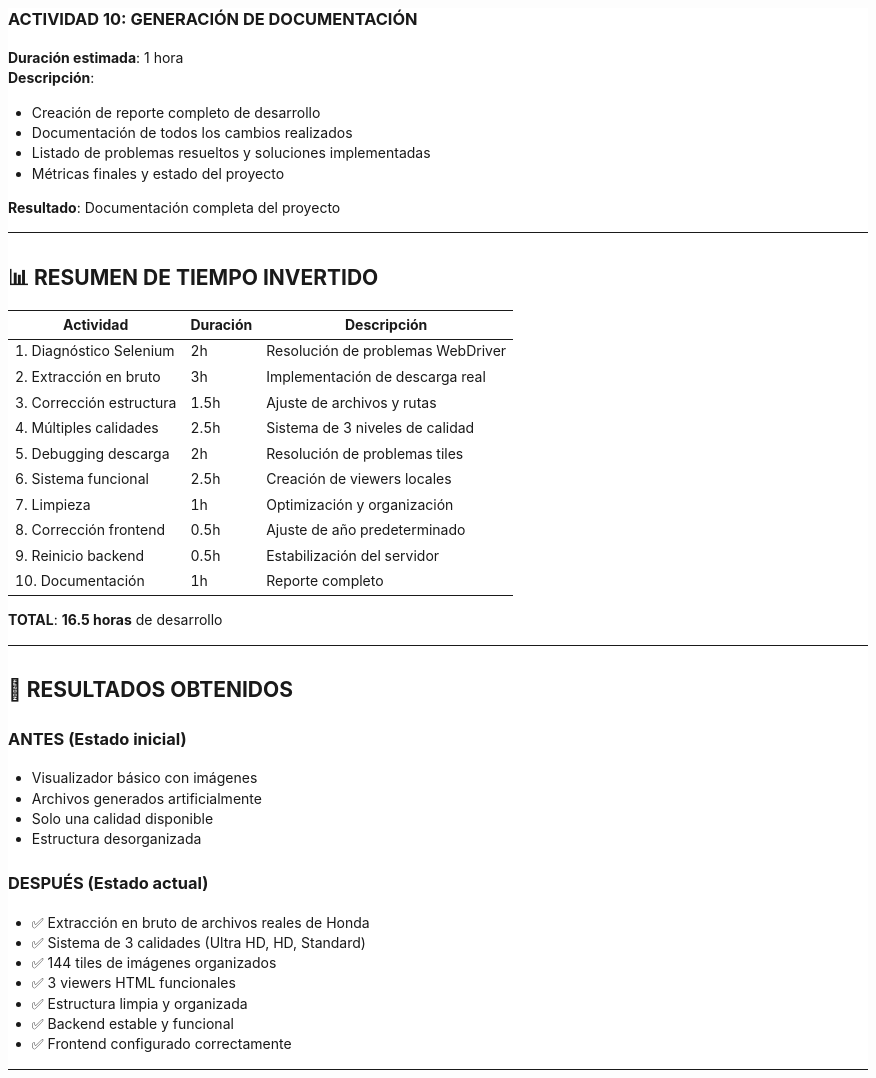 ### **ACTIVIDAD 10: GENERACIÓN DE DOCUMENTACIÓN**
**Duración estimada**: 1 hora  
**Descripción**:
- Creación de reporte completo de desarrollo
- Documentación de todos los cambios realizados
- Listado de problemas resueltos y soluciones implementadas
- Métricas finales y estado del proyecto

**Resultado**: Documentación completa del proyecto

---

## 📊 RESUMEN DE TIEMPO INVERTIDO

| Actividad | Duración | Descripción |
|-----------|----------|-------------|
| 1. Diagnóstico Selenium | 2h | Resolución de problemas WebDriver |
| 2. Extracción en bruto | 3h | Implementación de descarga real |
| 3. Corrección estructura | 1.5h | Ajuste de archivos y rutas |
| 4. Múltiples calidades | 2.5h | Sistema de 3 niveles de calidad |
| 5. Debugging descarga | 2h | Resolución de problemas tiles |
| 6. Sistema funcional | 2.5h | Creación de viewers locales |
| 7. Limpieza | 1h | Optimización y organización |
| 8. Corrección frontend | 0.5h | Ajuste de año predeterminado |
| 9. Reinicio backend | 0.5h | Estabilización del servidor |
| 10. Documentación | 1h | Reporte completo |

**TOTAL**: **16.5 horas** de desarrollo

---

## 🎯 RESULTADOS OBTENIDOS

### **ANTES (Estado inicial)**
- Visualizador básico con imágenes
- Archivos generados artificialmente
- Solo una calidad disponible
- Estructura desorganizada

### **DESPUÉS (Estado actual)**
- ✅ Extracción en bruto de archivos reales de Honda
- ✅ Sistema de 3 calidades (Ultra HD, HD, Standard)
- ✅ 144 tiles de imágenes organizados
- ✅ 3 viewers HTML funcionales
- ✅ Estructura limpia y organizada
- ✅ Backend estable y funcional
- ✅ Frontend configurado correctamente

---